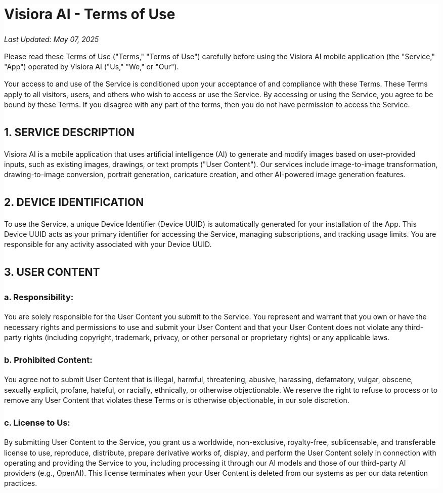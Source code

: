 # Visiora AI - Terms of Use

_Last Updated: May 07, 2025_

Please read these Terms of Use ("Terms," "Terms of Use") carefully before using the Visiora AI mobile application (the "Service," "App") operated by Visiora AI ("Us," "We," or "Our").

Your access to and use of the Service is conditioned upon your acceptance of and compliance with these Terms. These Terms apply to all visitors, users, and others who wish to access or use the Service. By accessing or using the Service, you agree to be bound by these Terms. If you disagree with any part of the terms, then you do not have permission to access the Service.

## 1. SERVICE DESCRIPTION

Visiora AI is a mobile application that uses artificial intelligence (AI) to generate and modify images based on user-provided inputs, such as existing images, drawings, or text prompts ("User Content"). Our services include image-to-image transformation, drawing-to-image conversion, portrait generation, caricature creation, and other AI-powered image generation features.

## 2. DEVICE IDENTIFICATION

To use the Service, a unique Device Identifier (Device UUID) is automatically generated for your installation of the App. This Device UUID acts as your primary identifier for accessing the Service, managing subscriptions, and tracking usage limits. You are responsible for any activity associated with your Device UUID.

## 3. USER CONTENT

### a. **Responsibility:**

You are solely responsible for the User Content you submit to the Service. You represent and warrant that you own or have the necessary rights and permissions to use and submit your User Content and that your User Content does not violate any third-party rights (including copyright, trademark, privacy, or other personal or proprietary rights) or any applicable laws.

### b. **Prohibited Content:**

You agree not to submit User Content that is illegal, harmful, threatening, abusive, harassing, defamatory, vulgar, obscene, sexually explicit, profane, hateful, or racially, ethnically, or otherwise objectionable. We reserve the right to refuse to process or to remove any User Content that violates these Terms or is otherwise objectionable, in our sole discretion.

### c. **License to Us:**

By submitting User Content to the Service, you grant us a worldwide, non-exclusive, royalty-free, sublicensable, and transferable license to use, reproduce, distribute, prepare derivative works of, display, and perform the User Content solely in connection with operating and providing the Service to you, including processing it through our AI models and those of our third-party AI providers (e.g., OpenAI). This license terminates when your User Content is deleted from our systems as per our data retention practices.
